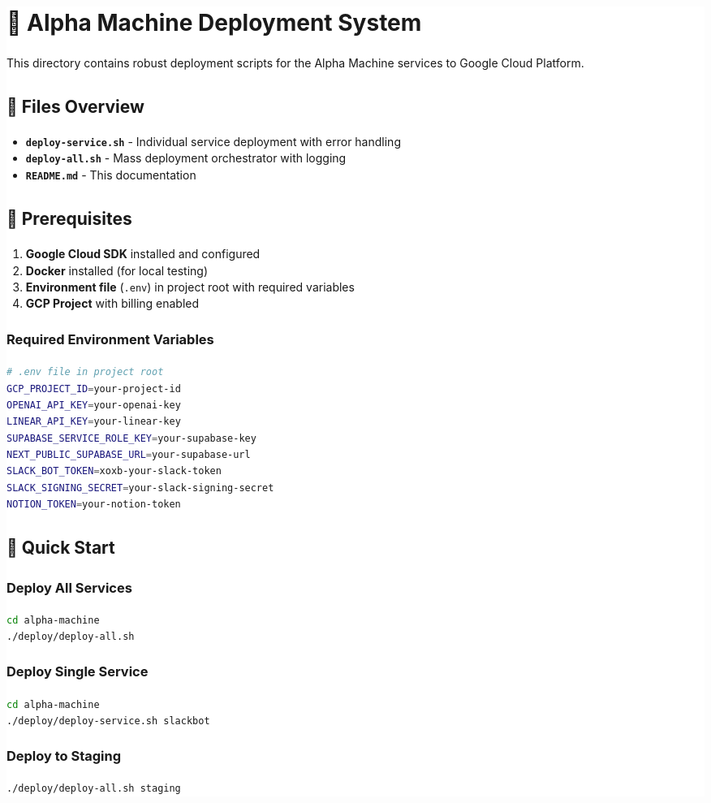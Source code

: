 # 🚀 Alpha Machine Deployment System

This directory contains robust deployment scripts for the Alpha Machine services to Google Cloud Platform.

## 📁 Files Overview

- **`deploy-service.sh`** - Individual service deployment with error handling
- **`deploy-all.sh`** - Mass deployment orchestrator with logging
- **`README.md`** - This documentation

## 🔧 Prerequisites

1. **Google Cloud SDK** installed and configured
2. **Docker** installed (for local testing)
3. **Environment file** (`.env`) in project root with required variables
4. **GCP Project** with billing enabled

### Required Environment Variables

```bash
# .env file in project root
GCP_PROJECT_ID=your-project-id
OPENAI_API_KEY=your-openai-key
LINEAR_API_KEY=your-linear-key
SUPABASE_SERVICE_ROLE_KEY=your-supabase-key
NEXT_PUBLIC_SUPABASE_URL=your-supabase-url
SLACK_BOT_TOKEN=xoxb-your-slack-token
SLACK_SIGNING_SECRET=your-slack-signing-secret
NOTION_TOKEN=your-notion-token
```

## 🚀 Quick Start

### Deploy All Services
```bash
cd alpha-machine
./deploy/deploy-all.sh
```

### Deploy Single Service
```bash
cd alpha-machine
./deploy/deploy-service.sh slackbot
```

### Deploy to Staging
```bash
./deploy/deploy-all.sh staging
```
